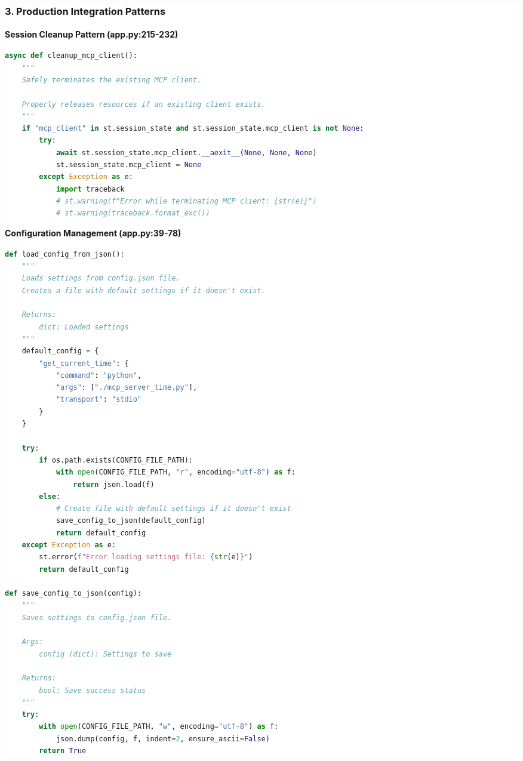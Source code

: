 ### 3. Production Integration Patterns

**Session Cleanup Pattern (app.py:215-232)**
```python
async def cleanup_mcp_client():
    """
    Safely terminates the existing MCP client.

    Properly releases resources if an existing client exists.
    """
    if "mcp_client" in st.session_state and st.session_state.mcp_client is not None:
        try:
            await st.session_state.mcp_client.__aexit__(None, None, None)
            st.session_state.mcp_client = None
        except Exception as e:
            import traceback
            # st.warning(f"Error while terminating MCP client: {str(e)}")
            # st.warning(traceback.format_exc())
```

**Configuration Management (app.py:39-78)**
```python
def load_config_from_json():
    """
    Loads settings from config.json file.
    Creates a file with default settings if it doesn't exist.

    Returns:
        dict: Loaded settings
    """
    default_config = {
        "get_current_time": {
            "command": "python",
            "args": ["./mcp_server_time.py"],
            "transport": "stdio"
        }
    }
    
    try:
        if os.path.exists(CONFIG_FILE_PATH):
            with open(CONFIG_FILE_PATH, "r", encoding="utf-8") as f:
                return json.load(f)
        else:
            # Create file with default settings if it doesn't exist
            save_config_to_json(default_config)
            return default_config
    except Exception as e:
        st.error(f"Error loading settings file: {str(e)}")
        return default_config

def save_config_to_json(config):
    """
    Saves settings to config.json file.

    Args:
        config (dict): Settings to save
    
    Returns:
        bool: Save success status
    """
    try:
        with open(CONFIG_FILE_PATH, "w", encoding="utf-8") as f:
            json.dump(config, f, indent=2, ensure_ascii=False)
        return True
```